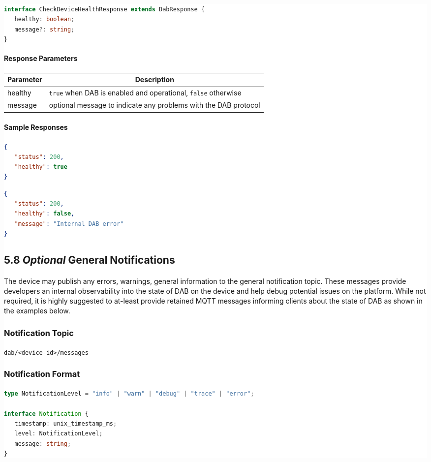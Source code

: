 ```typescript
interface CheckDeviceHealthResponse extends DabResponse {
   healthy: boolean;
   message?: string;
}
```

#### Response Parameters

Parameter | Description
--- | ---
healthy | `true` when DAB is enabled and operational, `false` otherwise
message | optional message to indicate any problems with the DAB protocol

#### Sample Responses

```json
{
   "status": 200,
   "healthy": true
}
```

```json
{
   "status": 200,
   "healthy": false,
   "message": "Internal DAB error"
}
```

## 5.8 *Optional* General Notifications

The device may publish any errors, warnings, general information to the general notification topic. These messages provide developers an internal observability into the state of DAB on the device and help debug potential issues on the platform. While not required, it is highly suggested to at-least provide retained MQTT messages informing clients about the state of DAB as shown in the examples below.

### Notification Topic

`dab/<device-id>/messages`

### Notification Format

```typescript
type NotificationLevel = "info" | "warn" | "debug" | "trace" | "error";

interface Notification {
   timestamp: unix_timestamp_ms;
   level: NotificationLevel;
   message: string;
}
```
